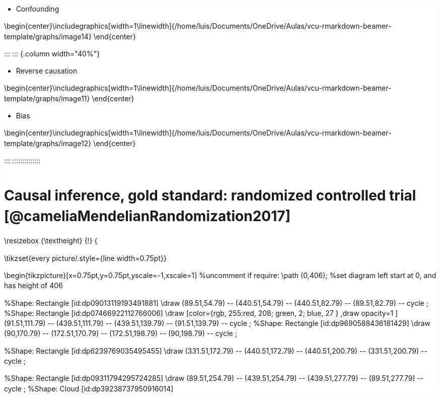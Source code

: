 - Confounding


\begin{center}\includegraphics[width=1\linewidth]{/home/luis/Documents/OneDrive/Aulas/vcu-rmarkdown-beamer-template/graphs/image14} \end{center}




:::
::: {.column width="40%"}


- Reverse causation


\begin{center}\includegraphics[width=1\linewidth]{/home/luis/Documents/OneDrive/Aulas/vcu-rmarkdown-beamer-template/graphs/image11} \end{center}

- Bias

\begin{center}\includegraphics[width=1\linewidth]{/home/luis/Documents/OneDrive/Aulas/vcu-rmarkdown-beamer-template/graphs/image12} \end{center}



:::
::::::::::::::

#  Causal inference, gold standard: randomized controlled trial [@cameliaMendelianRandomization2017]

\resizebox {\textheight} {!} {

\tikzset{every picture/.style={line width=0.75pt}} 

\begin{tikzpicture}[x=0.75pt,y=0.75pt,yscale=-1,xscale=1]
%uncomment if require: \path (0,406); %set diagram left start at 0, and has height of 406

%Shape: Rectangle [id:dp09013119193491881] 
\draw   (89.51,54.79) -- (440.51,54.79) -- (440.51,82.79) -- (89.51,82.79) -- cycle ;
%Shape: Rectangle [id:dp07466922112766006] 
\draw  [color={rgb, 255:red, 208; green, 2; blue, 27 }  ,draw opacity=1 ] (91.51,111.79) -- (439.51,111.79) -- (439.51,139.79) -- (91.51,139.79) -- cycle ;
%Shape: Rectangle [id:dp9690588436181429] 
\draw   (90,170.79) -- (172.51,170.79) -- (172.51,198.79) -- (90,198.79) -- cycle ;

%Shape: Rectangle [id:dp6239769035495455] 
\draw   (331.51,172.79) -- (440.51,172.79) -- (440.51,200.79) -- (331.51,200.79) -- cycle ;

%Shape: Rectangle [id:dp09311794295724285] 
\draw   (89.51,254.79) -- (439.51,254.79) -- (439.51,277.79) -- (89.51,277.79) -- cycle ;
%Shape: Cloud [id:dp39238737950916014] 